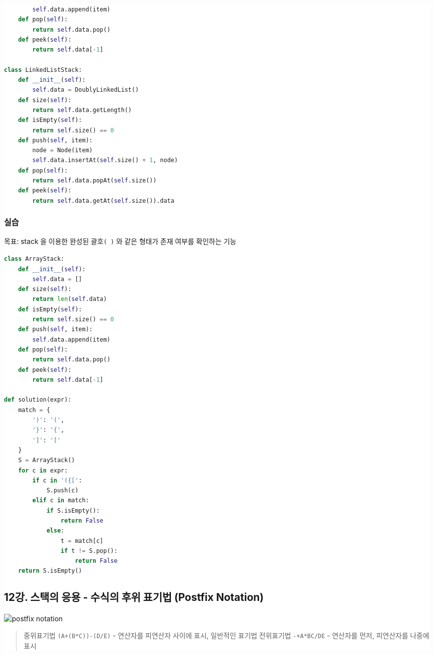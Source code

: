 ```python
		self.data.append(item)
	def pop(self):
		return self.data.pop()
	def peek(self):
		return self.data[-1]

class LinkedListStack:
	def __init__(self):
		self.data = DoublyLinkedList()
	def size(self):
		return self.data.getLength()
	def isEmpty(self):
		return self.size() == 0
	def push(self, item):
		node = Node(item)
		self.data.insertAt(self.size() + 1, node)
	def pop(self):
		return self.data.popAt(self.size())
	def peek(self):
		return self.data.getAt(self.size()).data
```
### 실습
목표: stack 을 이용한 완성된 괄호`( )` 와 같은 형태가 존재 여부를 확인하는 기능
```py
class ArrayStack:
    def __init__(self):
        self.data = []
    def size(self):
        return len(self.data)
    def isEmpty(self):
        return self.size() == 0
    def push(self, item):
        self.data.append(item)
    def pop(self):
        return self.data.pop()
    def peek(self):
        return self.data[-1]

def solution(expr):
    match = {
        ')': '(',
        '}': '{',
        ']': '['
    }
    S = ArrayStack()
    for c in expr:
        if c in '({[':
	        S.push(c)
        elif c in match:
            if S.isEmpty():
                return False
            else:
	            t = match[c]
                if t != S.pop():
                    return False
    return S.isEmpty()
```
## 12강. 스택의 응용 - 수식의 후위 표기법 (Postfix Notation)
![postfix notation](https://i.imgur.com/QfaOAAU.png)  
> 중위표기법  `(A+(B*C))-(D/E)` - 연산자를 피연산자 사이에 표시, 일반적인 표기법
> 전위표기법  `-+A*BC/DE` - 연산자를 먼저, 피연산자를 나중에 표시